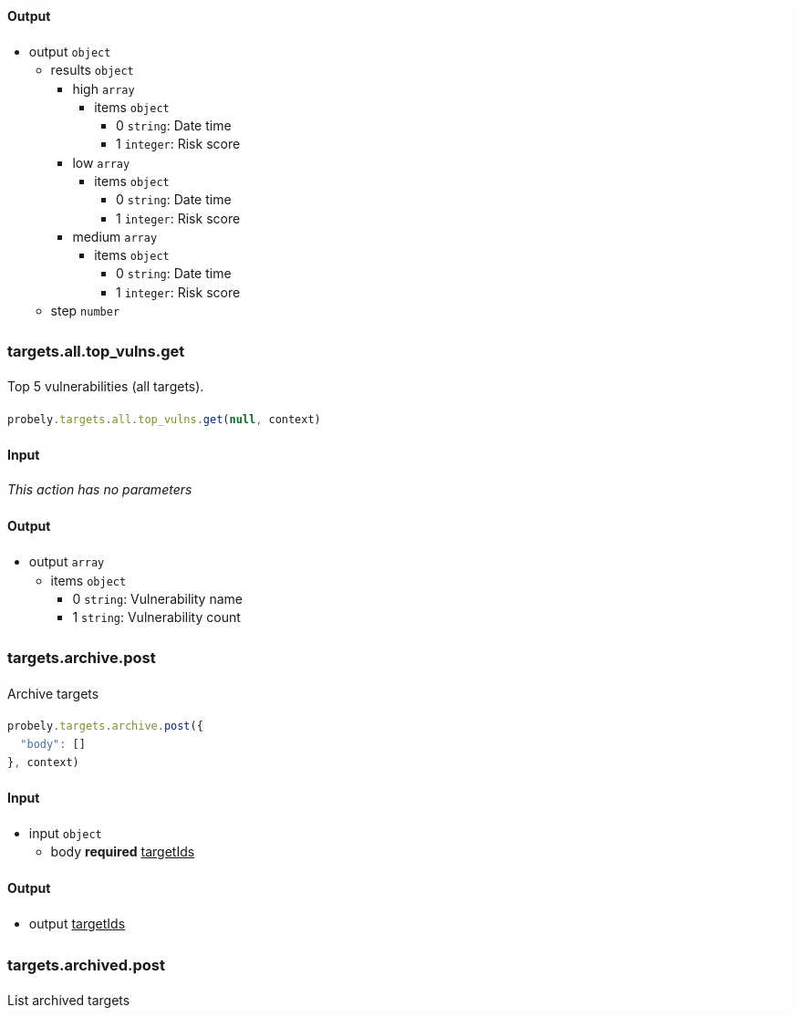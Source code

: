 #### Output
* output `object`
  * results `object`
    * high `array`
      * items `object`
        * 0 `string`: Date time
        * 1 `integer`: Risk score
    * low `array`
      * items `object`
        * 0 `string`: Date time
        * 1 `integer`: Risk score
    * medium `array`
      * items `object`
        * 0 `string`: Date time
        * 1 `integer`: Risk score
  * step `number`

### targets.all.top_vulns.get
Top 5 vulnerabilities (all targets).


```js
probely.targets.all.top_vulns.get(null, context)
```

#### Input
*This action has no parameters*

#### Output
* output `array`
  * items `object`
    * 0 `string`: Vulnerability name
    * 1 `string`: Vulnerability count

### targets.archive.post
Archive targets


```js
probely.targets.archive.post({
  "body": []
}, context)
```

#### Input
* input `object`
  * body **required** [targetIds](#targetids)

#### Output
* output [targetIds](#targetids)

### targets.archived.post
List archived targets
